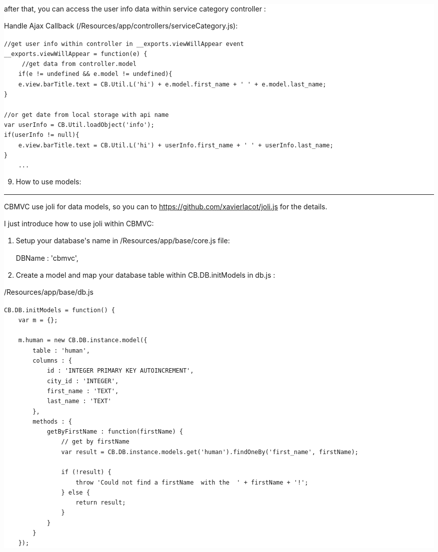 
after that, you can access the user info data within service category controller :

Handle Ajax Callback (/Resources/app/controllers/serviceCategory.js):

	//get user info within controller in __exports.viewWillAppear event
	__exports.viewWillAppear = function(e) {	
	     //get data from controller.model 	
	    if(e != undefined && e.model != undefined){
		e.view.barTitle.text = CB.Util.L('hi') + e.model.first_name + ' ' + e.model.last_name;
	}
	
	//or get date from local storage with api name
	var userInfo = CB.Util.loadObject('info');	
	if(userInfo != null){
		e.view.barTitle.text = CB.Util.L('hi') + userInfo.first_name + ' ' + userInfo.last_name;
	}
	    ...

9. How to use models:
------------------------------------------		
CBMVC use joli for data models, so you can to https://github.com/xavierlacot/joli.js for the details.

I just introduce how to use joli within CBMVC:

1. Setup your database's name in /Resources/app/base/core.js file:

	DBName : 'cbmvc',

2. Create a model and map your database table within CB.DB.initModels in db.js :

/Resources/app/base/db.js

	CB.DB.initModels = function() {
		var m = {};

		m.human = new CB.DB.instance.model({
			table : 'human',
			columns : {
				id : 'INTEGER PRIMARY KEY AUTOINCREMENT',
				city_id : 'INTEGER',
				first_name : 'TEXT',
				last_name : 'TEXT'
			},
			methods : {
				getByFirstName : function(firstName) {
					// get by firstName
					var result = CB.DB.instance.models.get('human').findOneBy('first_name', firstName);

					if (!result) {
						throw 'Could not find a firstName  with the  ' + firstName + '!';
					} else {
						return result;
					}
				}
			}
		});
